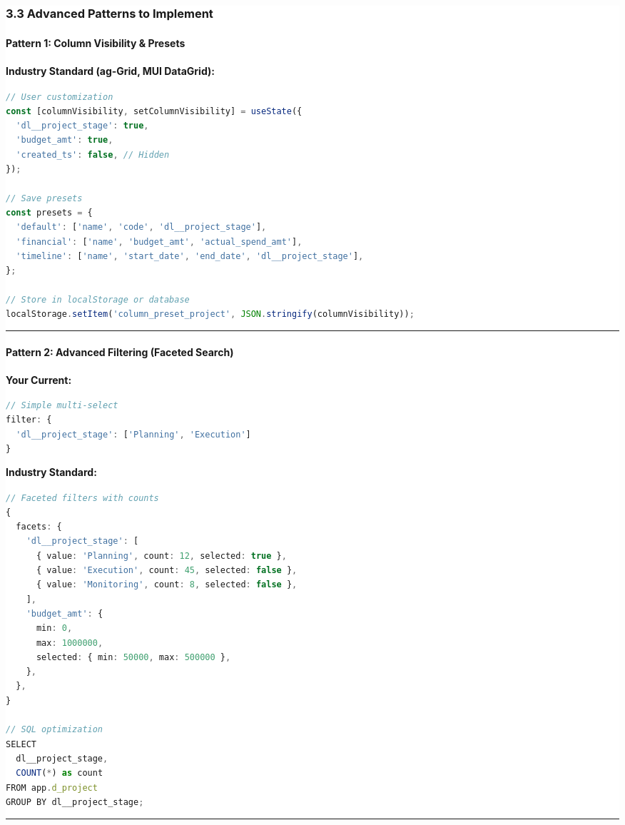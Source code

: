 ### 3.3 Advanced Patterns to Implement

#### Pattern 1: Column Visibility & Presets

**Industry Standard (ag-Grid, MUI DataGrid):**
```typescript
// User customization
const [columnVisibility, setColumnVisibility] = useState({
  'dl__project_stage': true,
  'budget_amt': true,
  'created_ts': false, // Hidden
});

// Save presets
const presets = {
  'default': ['name', 'code', 'dl__project_stage'],
  'financial': ['name', 'budget_amt', 'actual_spend_amt'],
  'timeline': ['name', 'start_date', 'end_date', 'dl__project_stage'],
};

// Store in localStorage or database
localStorage.setItem('column_preset_project', JSON.stringify(columnVisibility));
```

---

#### Pattern 2: Advanced Filtering (Faceted Search)

**Your Current:**
```typescript
// Simple multi-select
filter: {
  'dl__project_stage': ['Planning', 'Execution']
}
```

**Industry Standard:**
```typescript
// Faceted filters with counts
{
  facets: {
    'dl__project_stage': [
      { value: 'Planning', count: 12, selected: true },
      { value: 'Execution', count: 45, selected: false },
      { value: 'Monitoring', count: 8, selected: false },
    ],
    'budget_amt': {
      min: 0,
      max: 1000000,
      selected: { min: 50000, max: 500000 },
    },
  },
}

// SQL optimization
SELECT
  dl__project_stage,
  COUNT(*) as count
FROM app.d_project
GROUP BY dl__project_stage;
```

---